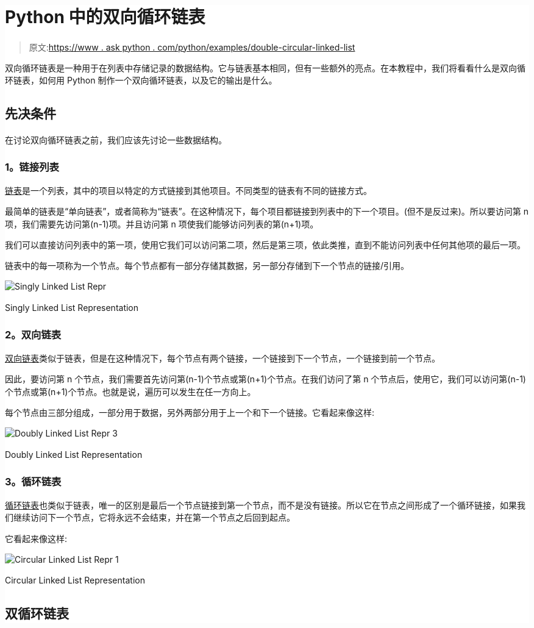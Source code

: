 # Python 中的双向循环链表

> 原文:[https://www . ask python . com/python/examples/double-circular-linked-list](https://www.askpython.com/python/examples/doubly-circular-linked-list)

双向循环链表是一种用于在列表中存储记录的数据结构。它与链表基本相同，但有一些额外的亮点。在本教程中，我们将看看什么是双向循环链表，如何用 Python 制作一个双向循环链表，以及它的输出是什么。

## 先决条件

在讨论双向循环链表之前，我们应该先讨论一些数据结构。

### 1。链接列表

[链表](https://www.askpython.com/python/examples/linked-lists-in-python)是一个列表，其中的项目以特定的方式链接到其他项目。不同类型的链表有不同的链接方式。

最简单的链表是“单向链表”，或者简称为“链表”。在这种情况下，每个项目都链接到列表中的下一个项目。(但不是反过来)。所以要访问第 n 项，我们需要先访问第(n-1)项。并且访问第 n 项使我们能够访问列表的第(n+1)项。

我们可以直接访问列表中的第一项，使用它我们可以访问第二项，然后是第三项，依此类推，直到不能访问列表中任何其他项的最后一项。

链表中的每一项称为一个节点。每个节点都有一部分存储其数据，另一部分存储到下一个节点的链接/引用。

![Singly Linked List Repr](../Images/869d8b7f8ec2d81ad2919ef75de2f44d.png)

Singly Linked List Representation

### 2。双向链表

[双向链表](https://www.askpython.com/python/examples/doubly-linked-list)类似于链表，但是在这种情况下，每个节点有两个链接，一个链接到下一个节点，一个链接到前一个节点。

因此，要访问第 n 个节点，我们需要首先访问第(n-1)个节点或第(n+1)个节点。在我们访问了第 n 个节点后，使用它，我们可以访问第(n-1)个节点或第(n+1)个节点。也就是说，遍历可以发生在任一方向上。

每个节点由三部分组成，一部分用于数据，另外两部分用于上一个和下一个链接。它看起来像这样:

![Doubly Linked List Repr 3](../Images/73ce1f0cb033bfceccceaeede90c0b45.png)

Doubly Linked List Representation

### 3。循环链表

[循环链表](https://www.askpython.com/python/examples/circular-linked-lists)也类似于链表，唯一的区别是最后一个节点链接到第一个节点，而不是没有链接。所以它在节点之间形成了一个循环链接，如果我们继续访问下一个节点，它将永远不会结束，并在第一个节点之后回到起点。

它看起来像这样:

![Circular Linked List Repr 1](../Images/160daae91e20da5f0b255d3a38c3c8ec.png)

Circular Linked List Representation

## 双循环链表
